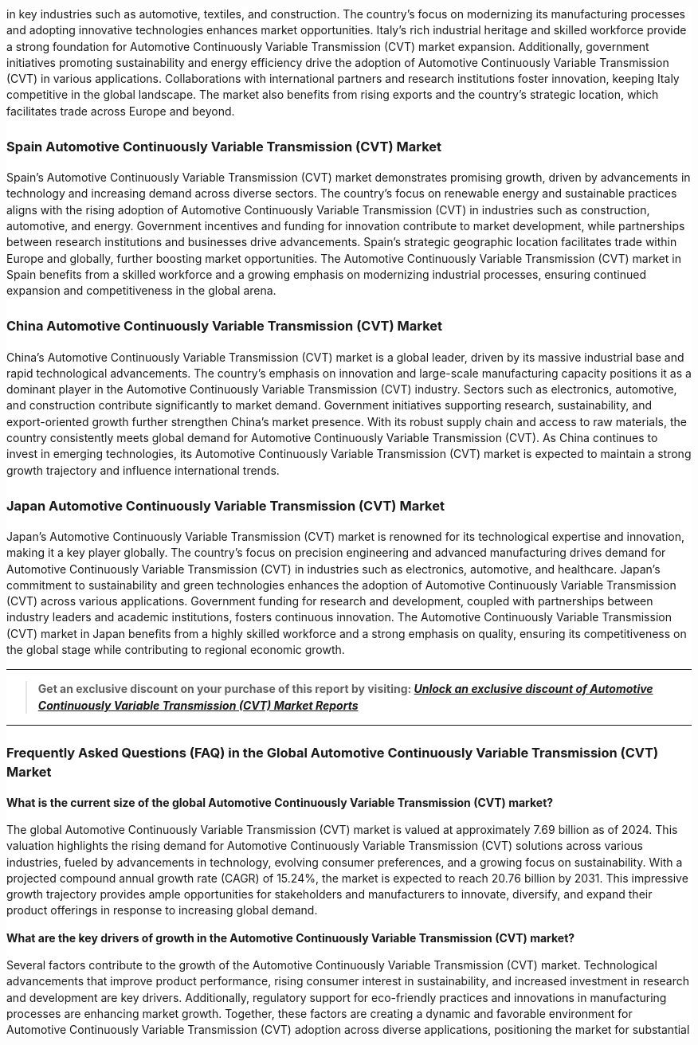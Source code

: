 in key industries such as automotive, textiles, and construction. The country&rsquo;s focus on modernizing its manufacturing processes and adopting innovative technologies enhances market opportunities. Italy&rsquo;s rich industrial heritage and skilled workforce provide a strong foundation for Automotive Continuously Variable Transmission (CVT) market expansion. Additionally, government initiatives promoting sustainability and energy efficiency drive the adoption of Automotive Continuously Variable Transmission (CVT) in various applications. Collaborations with international partners and research institutions foster innovation, keeping Italy competitive in the global landscape. The market also benefits from rising exports and the country&rsquo;s strategic location, which facilitates trade across Europe and beyond.</p><h3>Spain Automotive Continuously Variable Transmission (CVT) Market</h3><p>Spain&rsquo;s Automotive Continuously Variable Transmission (CVT) market demonstrates promising growth, driven by advancements in technology and increasing demand across diverse sectors. The country&rsquo;s focus on renewable energy and sustainable practices aligns with the rising adoption of Automotive Continuously Variable Transmission (CVT) in industries such as construction, automotive, and energy. Government incentives and funding for innovation contribute to market development, while partnerships between research institutions and businesses drive advancements. Spain&rsquo;s strategic geographic location facilitates trade within Europe and globally, further boosting market opportunities. The Automotive Continuously Variable Transmission (CVT) market in Spain benefits from a skilled workforce and a growing emphasis on modernizing industrial processes, ensuring continued expansion and competitiveness in the global arena.</p><h3>China Automotive Continuously Variable Transmission (CVT) Market</h3><p>China&rsquo;s Automotive Continuously Variable Transmission (CVT) market is a global leader, driven by its massive industrial base and rapid technological advancements. The country&rsquo;s emphasis on innovation and large-scale manufacturing capacity positions it as a dominant player in the Automotive Continuously Variable Transmission (CVT) industry. Sectors such as electronics, automotive, and construction contribute significantly to market demand. Government initiatives supporting research, sustainability, and export-oriented growth further strengthen China&rsquo;s market presence. With its robust supply chain and access to raw materials, the country consistently meets global demand for Automotive Continuously Variable Transmission (CVT). As China continues to invest in emerging technologies, its Automotive Continuously Variable Transmission (CVT) market is expected to maintain a strong growth trajectory and influence international trends.</p><h3>Japan Automotive Continuously Variable Transmission (CVT) Market</h3><p>Japan&rsquo;s Automotive Continuously Variable Transmission (CVT) market is renowned for its technological expertise and innovation, making it a key player globally. The country&rsquo;s focus on precision engineering and advanced manufacturing drives demand for Automotive Continuously Variable Transmission (CVT) in industries such as electronics, automotive, and healthcare. Japan&rsquo;s commitment to sustainability and green technologies enhances the adoption of Automotive Continuously Variable Transmission (CVT) across various applications. Government funding for research and development, coupled with partnerships between industry leaders and academic institutions, fosters continuous innovation. The Automotive Continuously Variable Transmission (CVT) market in Japan benefits from a highly skilled workforce and a strong emphasis on quality, ensuring its competitiveness on the global stage while contributing to regional economic growth.</p><hr /><blockquote><p><strong>Get an exclusive discount on your purchase of this report by visiting: <em><a href="://marketresearchpulse.com/ask-for-discount/108346?utm_source=Github&amp;utm_medium=022">Unlock an exclusive discount of Automotive Continuously Variable Transmission (CVT) Market Reports</a></em>&nbsp;</strong></p></blockquote><hr /><h3>Frequently Asked Questions (FAQ) in the Global Automotive Continuously Variable Transmission (CVT) Market</h3><p><strong>What is the current size of the global Automotive Continuously Variable Transmission (CVT) market?</strong></p><p>The global Automotive Continuously Variable Transmission (CVT) market is valued at approximately 7.69 billion as of 2024. This valuation highlights the rising demand for Automotive Continuously Variable Transmission (CVT) solutions across various industries, fueled by advancements in technology, evolving consumer preferences, and a growing focus on sustainability. With a projected compound annual growth rate (CAGR) of 15.24%, the market is expected to reach 20.76 billion by 2031. This impressive growth trajectory provides ample opportunities for stakeholders and manufacturers to innovate, diversify, and expand their product offerings in response to increasing global demand.</p><p><strong>What are the key drivers of growth in the Automotive Continuously Variable Transmission (CVT) market?</strong></p><p>Several factors contribute to the growth of the Automotive Continuously Variable Transmission (CVT) market. Technological advancements that improve product performance, rising consumer interest in sustainability, and increased investment in research and development are key drivers. Additionally, regulatory support for eco-friendly practices and innovations in manufacturing processes are enhancing market growth. Together, these factors are creating a dynamic and favorable environment for Automotive Continuously Variable Transmission (CVT) adoption across diverse applications, positioning the market for substantial